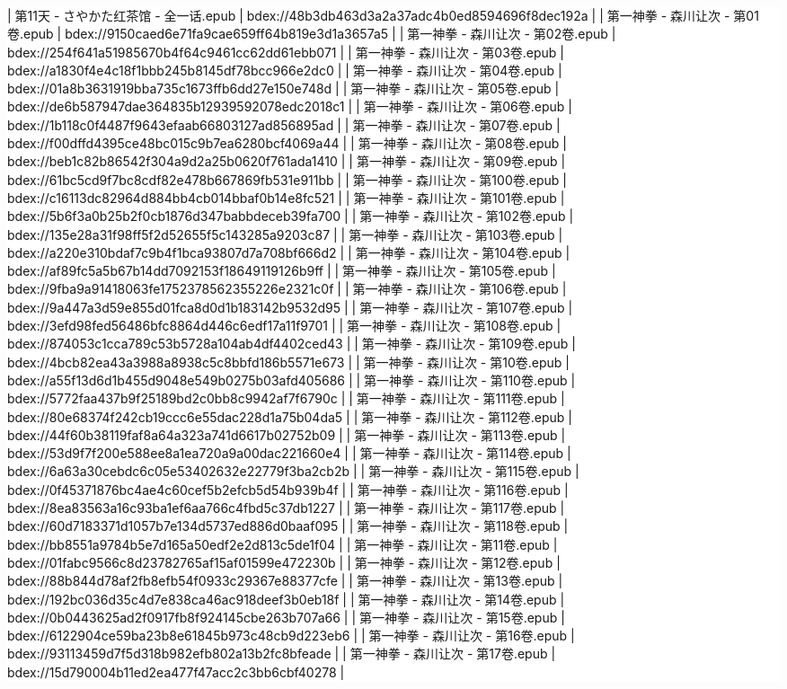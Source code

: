 | 第11天 - さやかた红茶馆 - 全一话.epub | bdex://48b3db463d3a2a37adc4b0ed8594696f8dec192a |
| 第一神拳 - 森川让次 - 第01卷.epub | bdex://9150caed6e71fa9cae659ff64b819e3d1a3657a5 |
| 第一神拳 - 森川让次 - 第02卷.epub | bdex://254f641a51985670b4f64c9461cc62dd61ebb071 |
| 第一神拳 - 森川让次 - 第03卷.epub | bdex://a1830f4e4c18f1bbb245b8145df78bcc966e2dc0 |
| 第一神拳 - 森川让次 - 第04卷.epub | bdex://01a8b3631919bba735c1673ffb6dd27e150e748d |
| 第一神拳 - 森川让次 - 第05卷.epub | bdex://de6b587947dae364835b12939592078edc2018c1 |
| 第一神拳 - 森川让次 - 第06卷.epub | bdex://1b118c0f4487f9643efaab66803127ad856895ad |
| 第一神拳 - 森川让次 - 第07卷.epub | bdex://f00dffd4395ce48bc015c9b7ea6280bcf4069a44 |
| 第一神拳 - 森川让次 - 第08卷.epub | bdex://beb1c82b86542f304a9d2a25b0620f761ada1410 |
| 第一神拳 - 森川让次 - 第09卷.epub | bdex://61bc5cd9f7bc8cdf82e478b667869fb531e911bb |
| 第一神拳 - 森川让次 - 第100卷.epub | bdex://c16113dc82964d884bb4cb014bbaf0b14e8fc521 |
| 第一神拳 - 森川让次 - 第101卷.epub | bdex://5b6f3a0b25b2f0cb1876d347babbdeceb39fa700 |
| 第一神拳 - 森川让次 - 第102卷.epub | bdex://135e28a31f98ff5f2d52655f5c143285a9203c87 |
| 第一神拳 - 森川让次 - 第103卷.epub | bdex://a220e310bdaf7c9b4f1bca93807d7a708bf666d2 |
| 第一神拳 - 森川让次 - 第104卷.epub | bdex://af89fc5a5b67b14dd7092153f18649119126b9ff |
| 第一神拳 - 森川让次 - 第105卷.epub | bdex://9fba9a91418063fe1752378562355226e2321c0f |
| 第一神拳 - 森川让次 - 第106卷.epub | bdex://9a447a3d59e855d01fca8d0d1b183142b9532d95 |
| 第一神拳 - 森川让次 - 第107卷.epub | bdex://3efd98fed56486bfc8864d446c6edf17a11f9701 |
| 第一神拳 - 森川让次 - 第108卷.epub | bdex://874053c1cca789c53b5728a104ab4df4402ced43 |
| 第一神拳 - 森川让次 - 第109卷.epub | bdex://4bcb82ea43a3988a8938c5c8bbfd186b5571e673 |
| 第一神拳 - 森川让次 - 第10卷.epub | bdex://a55f13d6d1b455d9048e549b0275b03afd405686 |
| 第一神拳 - 森川让次 - 第110卷.epub | bdex://5772faa437b9f25189bd2c0bb8c9942af7f6790c |
| 第一神拳 - 森川让次 - 第111卷.epub | bdex://80e68374f242cb19ccc6e55dac228d1a75b04da5 |
| 第一神拳 - 森川让次 - 第112卷.epub | bdex://44f60b38119faf8a64a323a741d6617b02752b09 |
| 第一神拳 - 森川让次 - 第113卷.epub | bdex://53d9f7f200e588ee8a1ea720a9a00dac221660e4 |
| 第一神拳 - 森川让次 - 第114卷.epub | bdex://6a63a30cebdc6c05e53402632e22779f3ba2cb2b |
| 第一神拳 - 森川让次 - 第115卷.epub | bdex://0f45371876bc4ae4c60cef5b2efcb5d54b939b4f |
| 第一神拳 - 森川让次 - 第116卷.epub | bdex://8ea83563a16c93ba1ef6aa766c4fbd5c37db1227 |
| 第一神拳 - 森川让次 - 第117卷.epub | bdex://60d7183371d1057b7e134d5737ed886d0baaf095 |
| 第一神拳 - 森川让次 - 第118卷.epub | bdex://bb8551a9784b5e7d165a50edf2e2d813c5de1f04 |
| 第一神拳 - 森川让次 - 第11卷.epub | bdex://01fabc9566c8d23782765af15af01599e472230b |
| 第一神拳 - 森川让次 - 第12卷.epub | bdex://88b844d78af2fb8efb54f0933c29367e88377cfe |
| 第一神拳 - 森川让次 - 第13卷.epub | bdex://192bc036d35c4d7e838ca46ac918deef3b0eb18f |
| 第一神拳 - 森川让次 - 第14卷.epub | bdex://0b0443625ad2f0917fb8f924145cbe263b707a66 |
| 第一神拳 - 森川让次 - 第15卷.epub | bdex://6122904ce59ba23b8e61845b973c48cb9d223eb6 |
| 第一神拳 - 森川让次 - 第16卷.epub | bdex://93113459d7f5d318b982efb802a13b2fc8bfeade |
| 第一神拳 - 森川让次 - 第17卷.epub | bdex://15d790004b11ed2ea477f47acc2c3bb6cbf40278 |